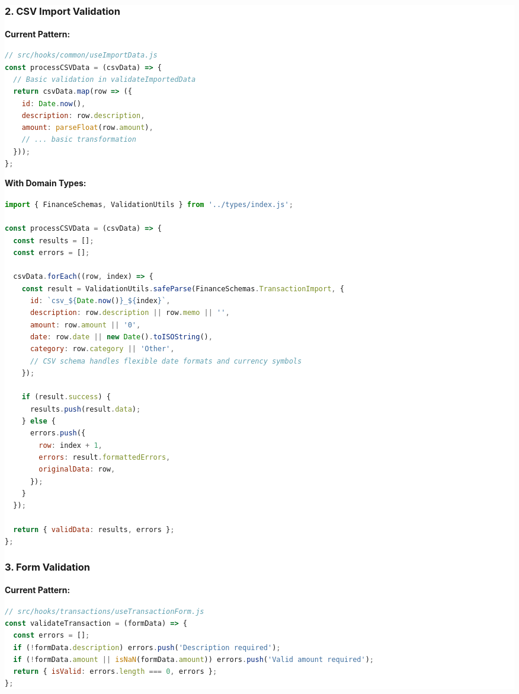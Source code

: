 ### 2. CSV Import Validation

**Current Pattern:**
```javascript
// src/hooks/common/useImportData.js
const processCSVData = (csvData) => {
  // Basic validation in validateImportedData
  return csvData.map(row => ({
    id: Date.now(),
    description: row.description,
    amount: parseFloat(row.amount),
    // ... basic transformation
  }));
};
```

**With Domain Types:**
```javascript
import { FinanceSchemas, ValidationUtils } from '../types/index.js';

const processCSVData = (csvData) => {
  const results = [];
  const errors = [];
  
  csvData.forEach((row, index) => {
    const result = ValidationUtils.safeParse(FinanceSchemas.TransactionImport, {
      id: `csv_${Date.now()}_${index}`,
      description: row.description || row.memo || '',
      amount: row.amount || '0',
      date: row.date || new Date().toISOString(),
      category: row.category || 'Other',
      // CSV schema handles flexible date formats and currency symbols
    });
    
    if (result.success) {
      results.push(result.data);
    } else {
      errors.push({
        row: index + 1,
        errors: result.formattedErrors,
        originalData: row,
      });
    }
  });
  
  return { validData: results, errors };
};
```

### 3. Form Validation

**Current Pattern:**
```javascript
// src/hooks/transactions/useTransactionForm.js
const validateTransaction = (formData) => {
  const errors = [];
  if (!formData.description) errors.push('Description required');
  if (!formData.amount || isNaN(formData.amount)) errors.push('Valid amount required');
  return { isValid: errors.length === 0, errors };
};
```
